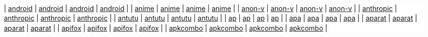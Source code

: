 | [android](https://raw.githubusercontent.com/yuumimi/rules/release/loon/android.txt)                                                             | [android](https://raw.githubusercontent.com/yuumimi/rules/release/clash/android.txt)                                                             | [android](https://raw.githubusercontent.com/yuumimi/rules/release/qx/android.txt)                                                             | [android](https://raw.githubusercontent.com/yuumimi/rules/release/surge/android.txt)                                                             |
| [anime](https://raw.githubusercontent.com/yuumimi/rules/release/loon/anime.txt)                                                                 | [anime](https://raw.githubusercontent.com/yuumimi/rules/release/clash/anime.txt)                                                                 | [anime](https://raw.githubusercontent.com/yuumimi/rules/release/qx/anime.txt)                                                                 | [anime](https://raw.githubusercontent.com/yuumimi/rules/release/surge/anime.txt)                                                                 |
| [anon-v](https://raw.githubusercontent.com/yuumimi/rules/release/loon/anon-v.txt)                                                               | [anon-v](https://raw.githubusercontent.com/yuumimi/rules/release/clash/anon-v.txt)                                                               | [anon-v](https://raw.githubusercontent.com/yuumimi/rules/release/qx/anon-v.txt)                                                               | [anon-v](https://raw.githubusercontent.com/yuumimi/rules/release/surge/anon-v.txt)                                                               |
| [anthropic](https://raw.githubusercontent.com/yuumimi/rules/release/loon/anthropic.txt)                                                         | [anthropic](https://raw.githubusercontent.com/yuumimi/rules/release/clash/anthropic.txt)                                                         | [anthropic](https://raw.githubusercontent.com/yuumimi/rules/release/qx/anthropic.txt)                                                         | [anthropic](https://raw.githubusercontent.com/yuumimi/rules/release/surge/anthropic.txt)                                                         |
| [antutu](https://raw.githubusercontent.com/yuumimi/rules/release/loon/antutu.txt)                                                               | [antutu](https://raw.githubusercontent.com/yuumimi/rules/release/clash/antutu.txt)                                                               | [antutu](https://raw.githubusercontent.com/yuumimi/rules/release/qx/antutu.txt)                                                               | [antutu](https://raw.githubusercontent.com/yuumimi/rules/release/surge/antutu.txt)                                                               |
| [ap](https://raw.githubusercontent.com/yuumimi/rules/release/loon/ap.txt)                                                                       | [ap](https://raw.githubusercontent.com/yuumimi/rules/release/clash/ap.txt)                                                                       | [ap](https://raw.githubusercontent.com/yuumimi/rules/release/qx/ap.txt)                                                                       | [ap](https://raw.githubusercontent.com/yuumimi/rules/release/surge/ap.txt)                                                                       |
| [apa](https://raw.githubusercontent.com/yuumimi/rules/release/loon/apa.txt)                                                                     | [apa](https://raw.githubusercontent.com/yuumimi/rules/release/clash/apa.txt)                                                                     | [apa](https://raw.githubusercontent.com/yuumimi/rules/release/qx/apa.txt)                                                                     | [apa](https://raw.githubusercontent.com/yuumimi/rules/release/surge/apa.txt)                                                                     |
| [aparat](https://raw.githubusercontent.com/yuumimi/rules/release/loon/aparat.txt)                                                               | [aparat](https://raw.githubusercontent.com/yuumimi/rules/release/clash/aparat.txt)                                                               | [aparat](https://raw.githubusercontent.com/yuumimi/rules/release/qx/aparat.txt)                                                               | [aparat](https://raw.githubusercontent.com/yuumimi/rules/release/surge/aparat.txt)                                                               |
| [apifox](https://raw.githubusercontent.com/yuumimi/rules/release/loon/apifox.txt)                                                               | [apifox](https://raw.githubusercontent.com/yuumimi/rules/release/clash/apifox.txt)                                                               | [apifox](https://raw.githubusercontent.com/yuumimi/rules/release/qx/apifox.txt)                                                               | [apifox](https://raw.githubusercontent.com/yuumimi/rules/release/surge/apifox.txt)                                                               |
| [apkcombo](https://raw.githubusercontent.com/yuumimi/rules/release/loon/apkcombo.txt)                                                           | [apkcombo](https://raw.githubusercontent.com/yuumimi/rules/release/clash/apkcombo.txt)                                                           | [apkcombo](https://raw.githubusercontent.com/yuumimi/rules/release/qx/apkcombo.txt)                                                           | [apkcombo](https://raw.githubusercontent.com/yuumimi/rules/release/surge/apkcombo.txt)                                                           |